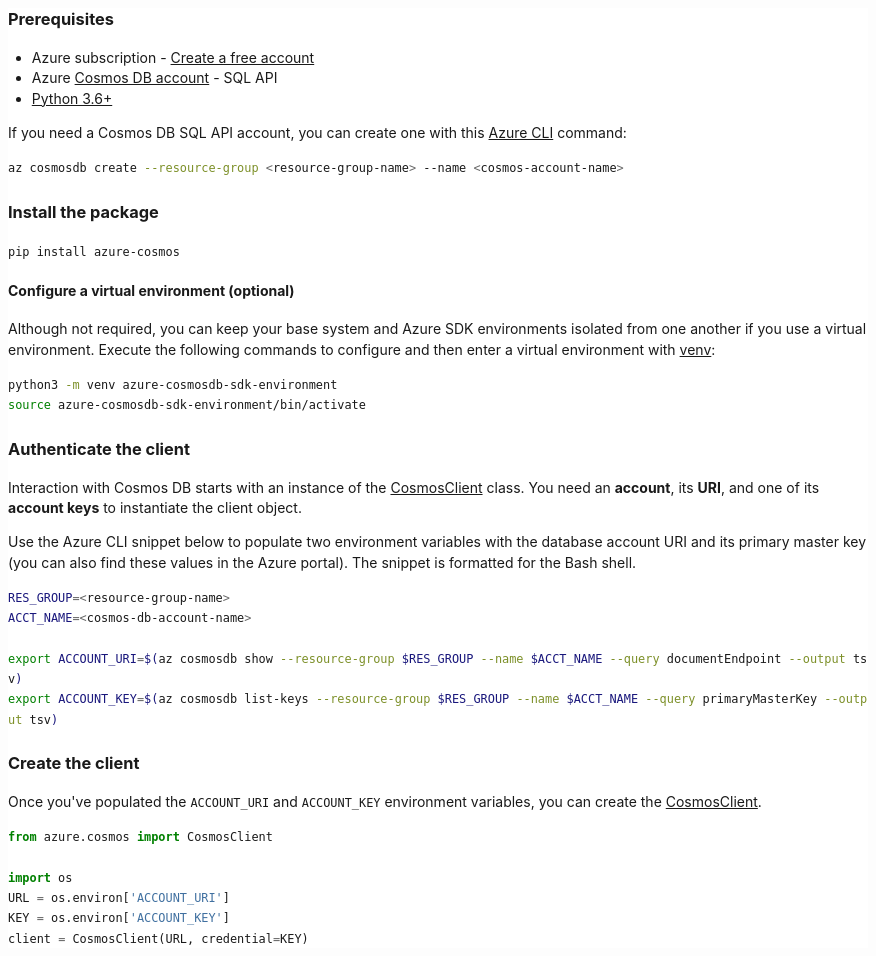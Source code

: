 ### Prerequisites

* Azure subscription - [Create a free account][azure_sub]
* Azure [Cosmos DB account][cosmos_account] - SQL API
* [Python 3.6+][python]

If you need a Cosmos DB SQL API account, you can create one with this [Azure CLI][azure_cli] command:

```Bash
az cosmosdb create --resource-group <resource-group-name> --name <cosmos-account-name>
```

### Install the package

```bash
pip install azure-cosmos
```

#### Configure a virtual environment (optional)

Although not required, you can keep your base system and Azure SDK environments isolated from one another if you use a virtual environment. Execute the following commands to configure and then enter a virtual environment with [venv][venv]:

```Bash
python3 -m venv azure-cosmosdb-sdk-environment
source azure-cosmosdb-sdk-environment/bin/activate
```

### Authenticate the client

Interaction with Cosmos DB starts with an instance of the [CosmosClient][ref_cosmosclient] class. You need an **account**, its **URI**, and one of its **account keys** to instantiate the client object.

Use the Azure CLI snippet below to populate two environment variables with the database account URI and its primary master key (you can also find these values in the Azure portal). The snippet is formatted for the Bash shell.

```Bash
RES_GROUP=<resource-group-name>
ACCT_NAME=<cosmos-db-account-name>

export ACCOUNT_URI=$(az cosmosdb show --resource-group $RES_GROUP --name $ACCT_NAME --query documentEndpoint --output tsv)
export ACCOUNT_KEY=$(az cosmosdb list-keys --resource-group $RES_GROUP --name $ACCT_NAME --query primaryMasterKey --output tsv)
```

### Create the client

Once you've populated the `ACCOUNT_URI` and `ACCOUNT_KEY` environment variables, you can create the [CosmosClient][ref_cosmosclient].

```python
from azure.cosmos import CosmosClient

import os
URL = os.environ['ACCOUNT_URI']
KEY = os.environ['ACCOUNT_KEY']
client = CosmosClient(URL, credential=KEY)
```


[azure_cli]: /cli/azure
[azure_portal]: https://portal.azure.com
[azure_sub]: https://azure.microsoft.com/free/
[cloud_shell]: /azure/cloud-shell/overview
[cosmos_account_create]: /azure/cosmos-db/how-to-manage-database-account
[cosmos_account]: /azure/cosmos-db/account-overview
[cosmos_container]: /azure/cosmos-db/databases-containers-items#azure-cosmos-containers
[cosmos_database]: /azure/cosmos-db/databases-containers-items#azure-cosmos-databases
[cosmos_docs]: /azure/cosmos-db/
[cosmos_samples]: https://github.com/Azure/azure-sdk-for-python/tree/main/sdk/cosmos/azure-cosmos/samples
[cosmos_pypi]: https://pypi.org/project/azure-cosmos/
[cosmos_http_status_codes]: /rest/api/cosmos-db/http-status-codes-for-cosmosdb
[cosmos_item]: /azure/cosmos-db/databases-containers-items#azure-cosmos-items
[cosmos_models]: https://github.com/Azure/azure-sdk-for-python/tree/main/sdk/cosmos/azure-cosmos/azure/cosmos/_models.py
[cosmos_request_units]: /azure/cosmos-db/request-units
[cosmos_resources]: /azure/cosmos-db/databases-containers-items
[cosmos_sql_queries]: /azure/cosmos-db/how-to-sql-query
[cosmos_ttl]: /azure/cosmos-db/time-to-live
[cosmos_integrated_cache]: /azure/cosmos-db/integrated-cache
[cosmos_configure_integrated_cache]: /azure/cosmos-db/how-to-configure-integrated-cache
[python]: https://www.python.org/downloads/
[ref_container_delete_item]: https://aka.ms/azsdk-python-cosmos-ref-delete-item
[ref_container_query_items]: https://aka.ms/azsdk-python-cosmos-ref-query-items
[ref_container_upsert_item]: https://aka.ms/azsdk-python-cosmos-ref-upsert-item
[ref_container]: https://aka.ms/azsdk-python-cosmos-ref-container
[ref_cosmos_sdk]: https://aka.ms/azsdk-python-cosmos-ref
[ref_cosmosclient_create_database]: https://aka.ms/azsdk-python-cosmos-ref-create-database
[ref_cosmosclient]: https://aka.ms/azsdk-python-cosmos-ref-cosmos-client
[ref_database]: https://aka.ms/azsdk-python-cosmos-ref-database
[ref_httpfailure]: https://aka.ms/azsdk-python-cosmos-ref-http-failure
[sample_database_mgmt]: https://github.com/Azure/azure-sdk-for-python/tree/main/sdk/cosmos/azure-cosmos/samples/database_management.py
[sample_document_mgmt]: https://github.com/Azure/azure-sdk-for-python/tree/main/sdk/cosmos/azure-cosmos/samples/document_management.py
[sample_document_mgmt_async]: https://github.com/Azure/azure-sdk-for-python/tree/main/sdk/cosmos/azure-cosmos/samples/document_management_async.py
[sample_examples_misc]: https://github.com/Azure/azure-sdk-for-python/tree/main/sdk/cosmos/azure-cosmos/samples/examples.py
[source_code]: https://github.com/Azure/azure-sdk-for-python/tree/main/sdk/cosmos/azure-cosmos
[venv]: https://docs.python.org/3/library/venv.html
[virtualenv]: https://virtualenv.pypa.io
[telemetry_sample]: https://github.com/Azure/azure-sdk-for-python/tree/main/sdk/cosmos/azure-cosmos/samples/tracing_open_telemetry.py
[timeouts_document]: https://github.com/Azure/azure-sdk-for-python/tree/main/sdk/cosmos/azure-cosmos/docs/TimeoutAndRetriesConfig.md
[cosmos_transactional_batch]: https://learn.microsoft.com/azure/cosmos-db/nosql/transactional-batch
[cosmos_concurrency_sample]: https://github.com/Azure/azure-sdk-for-python/tree/main/sdk/cosmos/azure-cosmos/samples/concurrency_sample.py
[cosmos_index_sample]: https://github.com/Azure/azure-sdk-for-python/tree/main/sdk/cosmos/azure-cosmos/samples/index_management.py
[cosmos_index_sample_async]: https://github.com/Azure/azure-sdk-for-python/tree/main/sdk/cosmos/azure-cosmos/samples/index_management_async.py